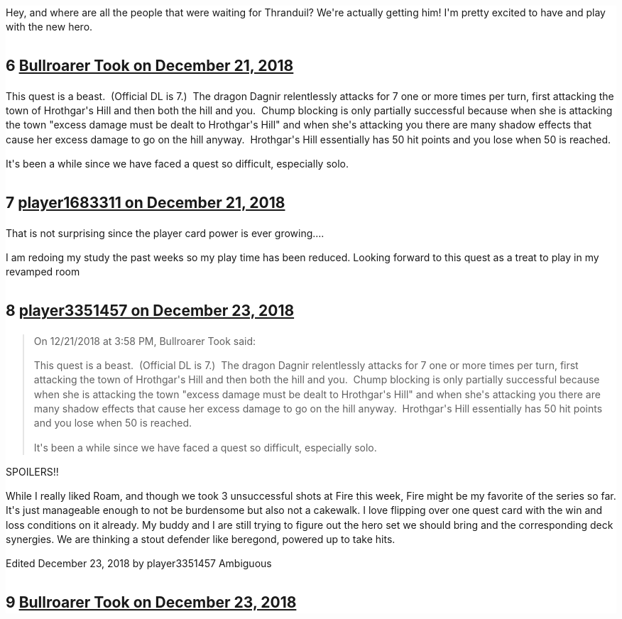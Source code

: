 Hey, and where are all the people that were waiting for Thranduil? We're actually getting him! I'm pretty excited to have and play with the new hero.

## 6 [Bullroarer Took on December 21, 2018](https://community.fantasyflightgames.com/topic/287785-fire-in-the-night-released/?do=findComment&comment=3573449)

This quest is a beast.  (Official DL is 7.)  The dragon Dagnir relentlessly attacks for 7 one or more times per turn, first attacking the town of Hrothgar's Hill and then both the hill and you.  Chump blocking is only partially successful because when she is attacking the town "excess damage must be dealt to Hrothgar's Hill" and when she's attacking you there are many shadow effects that cause her excess damage to go on the hill anyway.  Hrothgar's Hill essentially has 50 hit points and you lose when 50 is reached.

It's been a while since we have faced a quest so difficult, especially solo.

## 7 [player1683311 on December 21, 2018](https://community.fantasyflightgames.com/topic/287785-fire-in-the-night-released/?do=findComment&comment=3573516)

That is not surprising since the player card power is ever growing....

I am redoing my study the past weeks so my play time has been reduced. Looking forward to this quest as a treat to play in my revamped room

## 8 [player3351457 on December 23, 2018](https://community.fantasyflightgames.com/topic/287785-fire-in-the-night-released/?do=findComment&comment=3574133)

> On 12/21/2018 at 3:58 PM, Bullroarer Took said:
> 
> This quest is a beast.  (Official DL is 7.)  The dragon Dagnir relentlessly attacks for 7 one or more times per turn, first attacking the town of Hrothgar's Hill and then both the hill and you.  Chump blocking is only partially successful because when she is attacking the town "excess damage must be dealt to Hrothgar's Hill" and when she's attacking you there are many shadow effects that cause her excess damage to go on the hill anyway.  Hrothgar's Hill essentially has 50 hit points and you lose when 50 is reached.
> 
> It's been a while since we have faced a quest so difficult, especially solo.

SPOILERS!!

While I really liked Roam, and though we took 3 unsuccessful shots at Fire this week, Fire might be my favorite of the series so far. It's just manageable enough to not be burdensome but also not a cakewalk. I love flipping over one quest card with the win and loss conditions on it already. My buddy and I are still trying to figure out the hero set we should bring and the corresponding deck synergies. We are thinking a stout defender like beregond, powered up to take hits.

Edited December 23, 2018 by player3351457
Ambiguous

## 9 [Bullroarer Took on December 23, 2018](https://community.fantasyflightgames.com/topic/287785-fire-in-the-night-released/?do=findComment&comment=3574136)
